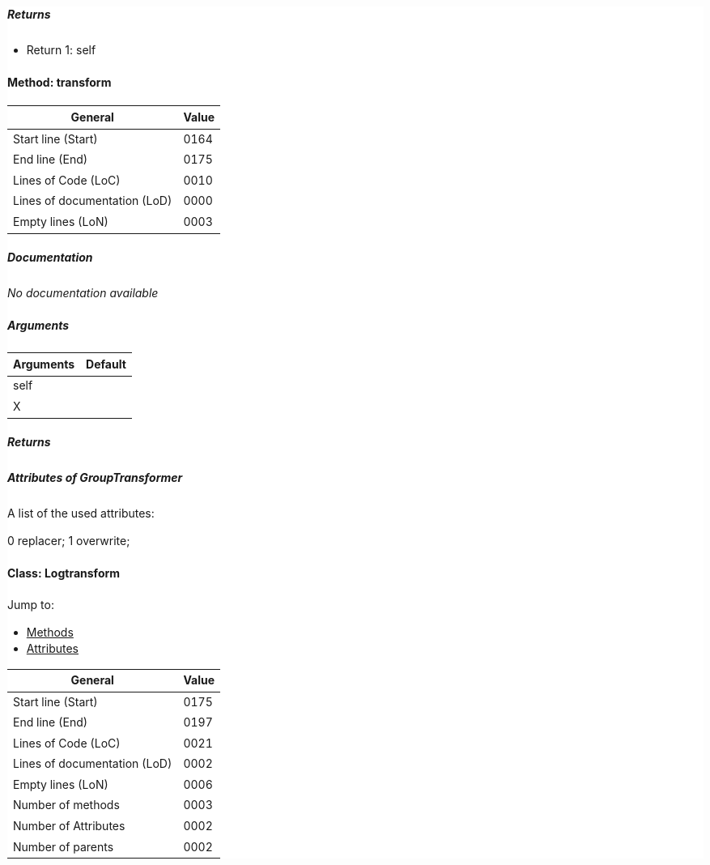 ##### Returns

- Return 1:  self
#### Method: transform

| General                      | Value|
| ---------------------------- | ---- |
| Start line (Start)           | 0164 |
| End line (End)               | 0175 |
| Lines of Code (LoC)          | 0010 |
| Lines of documentation (LoD) | 0000 |
| Empty lines (LoN)            | 0003 |

##### Documentation

_No documentation available_

##### Arguments

| Arguments                      | Default                        |
| -------------------------------| ------------------------------ |
| self                           |                                |
| X                              |                                |

##### Returns



##### Attributes of GroupTransformer

A list of the used attributes:

0 replacer; 1 overwrite; 




#### Class: Logtransform

Jump to:
- [Methods](#methods-of-logtransform)
- [Attributes](#attributes-of-logtransform)

| General                      | Value|
| ---------------------------- | ---- |
| Start line (Start)           | 0175 |
| End line (End)               | 0197 |
| Lines of Code (LoC)          | 0021 |
| Lines of documentation (LoD) | 0002 |
| Empty lines (LoN)            | 0006 |
| Number of methods            | 0003 |
| Number of Attributes         | 0002 |
| Number of parents            | 0002 |
